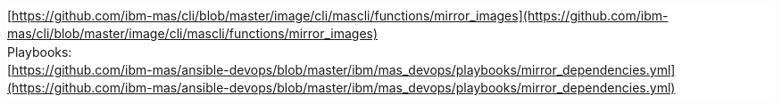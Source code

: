 [https://github.com/ibm-mas/cli/blob/master/image/cli/mascli/functions/mirror_images](https://github.com/ibm-mas/cli/blob/master/image/cli/mascli/functions/mirror_images)  
Playbooks:  
[https://github.com/ibm-mas/ansible-devops/blob/master/ibm/mas_devops/playbooks/mirror_dependencies.yml](https://github.com/ibm-mas/ansible-devops/blob/master/ibm/mas_devops/playbooks/mirror_dependencies.yml)